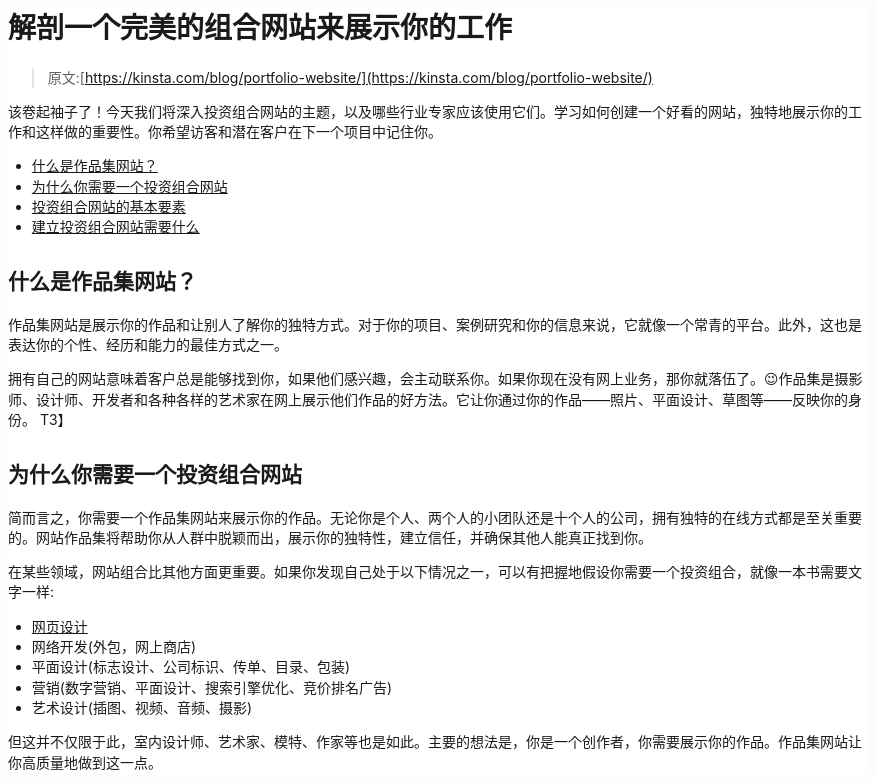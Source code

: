 # 解剖一个完美的组合网站来展示你的工作

> 原文:[https://kinsta.com/blog/portfolio-website/](https://kinsta.com/blog/portfolio-website/)

该卷起袖子了！今天我们将深入投资组合网站的主题，以及哪些行业专家应该使用它们。学习如何创建一个好看的网站，独特地展示你的工作和这样做的重要性。你希望访客和潜在客户在下一个项目中记住你。

*   [什么是作品集网站？](#what-is-a-portfolio-website)
*   [为什么你需要一个投资组合网站](#why-you-need-a-portfolio-website)
*   [投资组合网站的基本要素](#portfolio-website-essential-elements)
*   [建立投资组合网站需要什么](#building-a-portfolio-website)

## 什么是作品集网站？

作品集网站是展示你的作品和让别人了解你的独特方式。对于你的项目、案例研究和你的信息来说，它就像一个常青的平台。此外，这也是表达你的个性、经历和能力的最佳方式之一。

拥有自己的网站意味着客户总是能够找到你，如果他们感兴趣，会主动联系你。如果你现在没有网上业务，那你就落伍了。😉作品集是摄影师、设计师、开发者和各种各样的艺术家在网上展示他们作品的好方法。它让你通过你的作品——照片、平面设计、草图等——反映你的身份。
T3】

## 为什么你需要一个投资组合网站

简而言之，你需要一个作品集网站来展示你的作品。无论你是个人、两个人的小团队还是十个人的公司，拥有独特的在线方式都是至关重要的。网站作品集将帮助你从人群中脱颖而出，展示你的独特性，建立信任，并确保其他人能真正找到你。

在某些领域，网站组合比其他方面更重要。如果你发现自己处于以下情况之一，可以有把握地假设你需要一个投资组合，就像一本书需要文字一样:

*   [网页设计](https://kinsta.com/blog/web-design-best-practices/)
*   网络开发(外包，网上商店)
*   平面设计(标志设计、公司标识、传单、目录、包装)
*   营销(数字营销、平面设计、搜索引擎优化、竞价排名广告)
*   艺术设计(插图、视频、音频、摄影)

但这并不仅限于此，室内设计师、艺术家、模特、作家等也是如此。主要的想法是，你是一个创作者，你需要展示你的作品。作品集网站让你高质量地做到这一点。

<link rel="stylesheet" href="https://kinsta.com/wp-content/themes/kinsta/dist/components/ctas/cta-mini.css?ver=2e932b8aba3918bfb818">

<aside class="sidebar-cta">

<form id="cta-mini-competition-form" class="cta-mini__content cta-mini__content--comparison" action="https://kinsta.com/kinsta-alternatives/" method="post"><video src="https://kinsta.com/wp-content/themes/kinsta/images/components/sidebar-cta/podium.mp4" loading="lazy" width="298" height="170" aria-hidden="true" loop="true" autoplay="true" playsinline="true" muted="true" disablepictureinpicture="true"><label for="cta-mini-competitors">See how Kinsta stacks up against the competition.</label> <select name="cta-mini-competitors" id="cta-mini-competitors"><option value="">Select your provider</option> <option value="https://kinsta.com/wp-engine-alternative/">WP Engine</option> <option value="https://kinsta.com/siteground-alternative/">SiteGround</option> <option value="https://kinsta.com/godaddy-alternative/">GoDaddy</option> <option value="https://kinsta.com/bluehost-alternative/">Bluehost</option> <option value="https://kinsta.com/flywheel-hosting-alternative/">Flywheel</option> <option value="https://kinsta.com/hostgator-alternative/">HostGator</option> <option value="https://kinsta.com/cloudways-alternative/">Cloudways</option> <option value="https://kinsta.com/aws-alternative/">AWS</option> <option value="https://kinsta.com/digitalocean-alternative/">Digital Ocean</option> <option value="https://kinsta.com/dreamhost-alternative/">DreamHost</option> <option value="https://kinsta.com/kinsta-alternatives/">Other</option></select> <button class="button" type="submit" data-track-ga-category="sidebar-cta" data-track-ga-label="variation_comparison">Compare</button></video></form>
